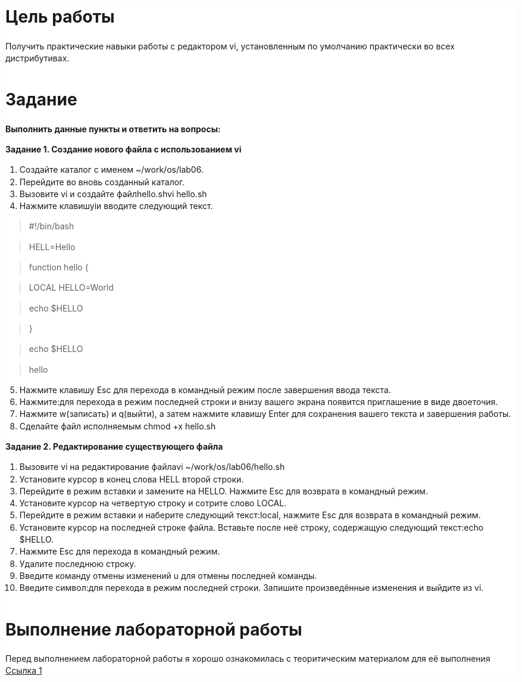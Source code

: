 
# Цель работы
Получить практические навыки работы с редактором vi, установленным по умолчанию практически во всех дистрибутивах.

# Задание
**Выполнить данные пункты и ответить на вопросы:**

**Задание 1. Создание нового файла с использованием vi**

1. Создайте каталог с именем ~/work/os/lab06.
2. Перейдите во вновь созданный каталог.
3. Вызовите vi и создайте файлhello.shvi hello.sh
4. Нажмите клавишуiи вводите следующий текст.

>#!/bin/bash

>HELL=Hello

>function hello {

>LOCAL HELLO=World
	
>echo $HELLO
	
>}
	
>echo $HELLO

>hello

5. Нажмите клавишу Esc для перехода в командный режим после завершения ввода текста.
6. Нажмите:для перехода в режим последней строки и внизу вашего экрана появится приглашение в виде двоеточия.
7. Нажмите w(записать) и q(выйти), а затем нажмите клавишу Enter для сохранения вашего текста и завершения работы.
8. Сделайте файл исполняемым chmod +x hello.sh

**Задание 2. Редактирование существующего файла**

1. Вызовите vi на редактирование файлаvi ~/work/os/lab06/hello.sh 
2. Установите курсор в конец слова HELL второй строки.
3. Перейдите в режим вставки и замените на HELLO. Нажмите Esc для возврата в командный режим.
4. Установите курсор на четвертую строку и сотрите слово LOCAL.
5. Перейдите в режим вставки и наберите следующий текст:local, нажмите Esc для возврата в командный режим.
6. Установите курсор на последней строке файла. Вставьте после неё строку, содержащую следующий текст:echo $HELLO.
7. Нажмите Esc для перехода в командный режим.
8. Удалите последнюю строку.
9. Введите команду отмены изменений u для отмены последней команды.
10. Введите символ:для перехода в режим последней строки. Запишите произведённые изменения и выйдите из vi.

# Выполнение лабораторной работы
Перед выполнением лабораторной работы я хорошо ознакомилась с теоритическим материалом для её выполнения
[Ссылка 1](https://esystem.rudn.ru/pluginfile.php/1142511/mod_resource/content/2/006-lab_vi.pdf)
